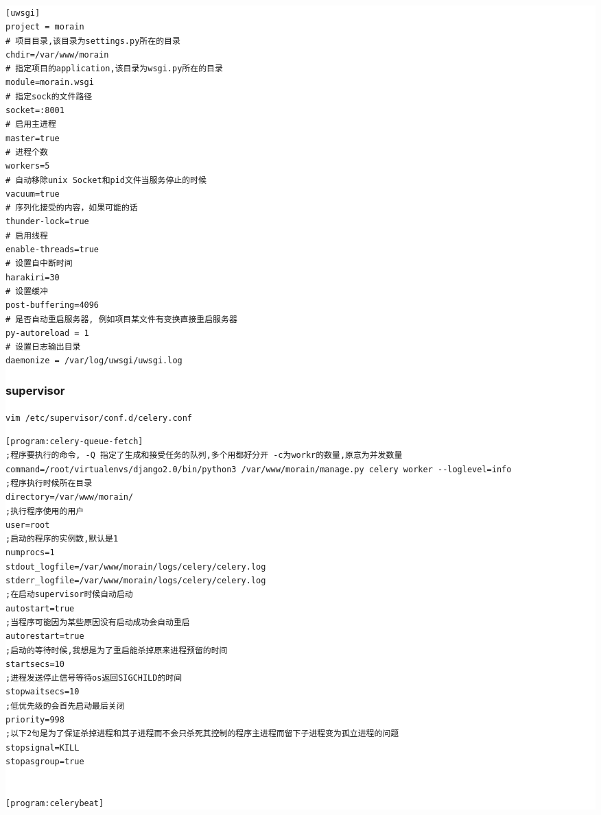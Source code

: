 
```
[uwsgi]
project = morain
# 项目目录,该目录为settings.py所在的目录
chdir=/var/www/morain
# 指定项目的application,该目录为wsgi.py所在的目录
module=morain.wsgi
# 指定sock的文件路径
socket=:8001
# 启用主进程
master=true
# 进程个数
workers=5
# 自动移除unix Socket和pid文件当服务停止的时候
vacuum=true
# 序列化接受的内容，如果可能的话
thunder-lock=true
# 启用线程
enable-threads=true
# 设置自中断时间
harakiri=30
# 设置缓冲
post-buffering=4096
# 是否自动重启服务器, 例如项目某文件有变换直接重启服务器
py-autoreload = 1
# 设置日志输出目录
daemonize = /var/log/uwsgi/uwsgi.log

```

### supervisor

`vim /etc/supervisor/conf.d/celery.conf`

```
[program:celery-queue-fetch]
;程序要执行的命令, -Q 指定了生成和接受任务的队列,多个用都好分开 -c为workr的数量,原意为并发数量
command=/root/virtualenvs/django2.0/bin/python3 /var/www/morain/manage.py celery worker --loglevel=info
;程序执行时候所在目录
directory=/var/www/morain/
;执行程序使用的用户
user=root
;启动的程序的实例数,默认是1
numprocs=1
stdout_logfile=/var/www/morain/logs/celery/celery.log
stderr_logfile=/var/www/morain/logs/celery/celery.log
;在启动supervisor时候自动启动
autostart=true
;当程序可能因为某些原因没有启动成功会自动重启
autorestart=true
;启动的等待时候,我想是为了重启能杀掉原来进程预留的时间
startsecs=10
;进程发送停止信号等待os返回SIGCHILD的时间
stopwaitsecs=10
;低优先级的会首先启动最后关闭
priority=998
;以下2句是为了保证杀掉进程和其子进程而不会只杀死其控制的程序主进程而留下子进程变为孤立进程的问题
stopsignal=KILL
stopasgroup=true


[program:celerybeat]
```